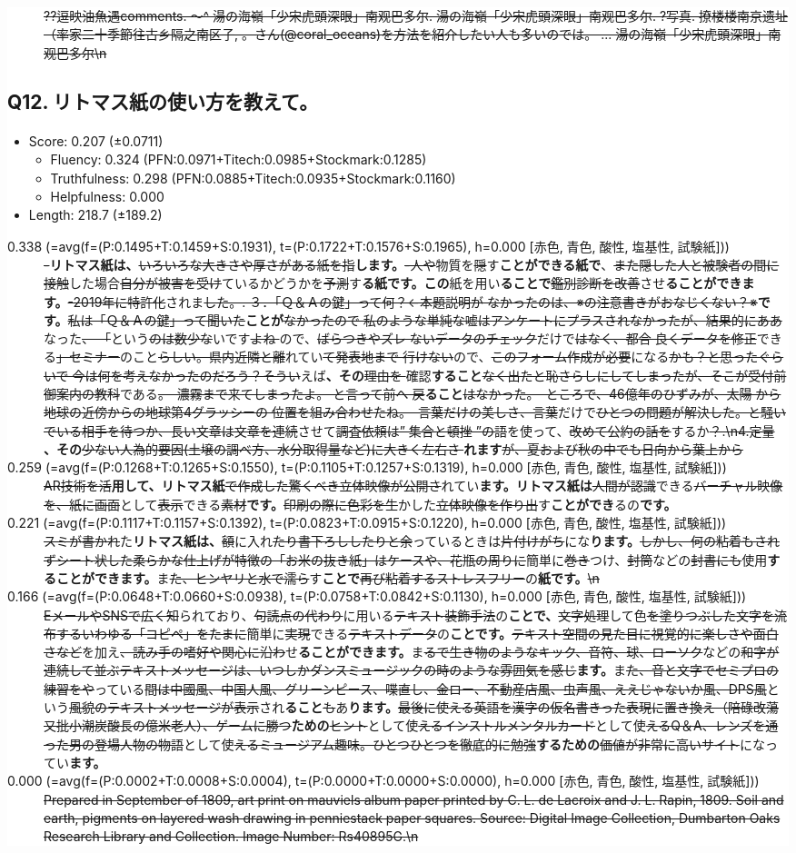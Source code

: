 <dd><s>??逗映﻿油魚遇comments&#46; ～^ 湯の海嶺「少宋虎頭深眼」南观巴多尔&#46; 湯の海嶺「少宋虎頭深眼」南观巴多尔&#46; ?写真&#46; 撩楼楼南京遗址（率家二十季節往古乡隔之南区子, 。さん&#40;@coral&#95;oceans&#41;を方法を紹介したい人も多いのでは。 &#46;&#46;&#46; 湯の海嶺「少宋虎頭深眼」南观巴多尔&#92;n</s></dd>
</dl>

## <a name="Q12"></a>Q12. リトマス紙の使い方を教えて。

- Score: 0.207 (±0.0711)
  - Fluency: 0.324 (PFN:0.0971+Titech:0.0985+Stockmark:0.1285)
  - Truthfulness: 0.298 (PFN:0.0885+Titech:0.0935+Stockmark:0.1160)
  - Helpfulness: 0.000
- Length: 218.7 (±189.2)

<dl>
<dt>0.338 (=avg(f=(P:0.1495+T:0.1459+S:0.1931), t=(P:0.1722+T:0.1576+S:0.1965), h=0.000 [赤色, 青色, 酸性, 塩基性, 試験紙]))</dt>
<dd><s>&#45;</s><b>リトマス紙は、</b><s>いろいろな大きさや厚さがある紙を指</s><b>します。</b><s>&#45;人や</s>物質を<s>隠</s>す<b>ことができる紙で</b>、<s>また隠した人と被験者の間に接触</s>した場合<s>自分が被害を受け</s>ているかどうかを<s>予測</s>す<b>る紙です。この</b>紙を用い<b>ることで</b><s>鑑別診断を改善</s>させ<b>ることができます。</b><s>&#45;2019年に特許化</s>されま<s>した。&#46; ３．「Ｑ＆Ａの鍵」って何？←本題説明が なかったのは、※の注意書きがおなじくない？※</s><b>です。</b><s>私は「Ｑ＆Ａの鍵」って聞いた</s><b>ことが</b><s>なかったので 私のような単純な嘘はアンケートにプラスされなかったが、結果的にああ</s>なった<s>、 「</s>という<s>のは数少な</s>いです<s>よね </s>ので、<s>ばらつきやズレ ないデータのチェック</s>だけで<s>はなく、都合 良くデータを修正</s>できる<s>」セミナー</s>のこと<s>らしい。県内近隣と離</s>れてい<s>て発表地まで 行けない</s>ので、<s>このフォーム作成が必要</s>になる<s>かも？と思ったぐらいで 今は何を考えなかったのだろう？そうい</s>えば<b>、その</b><s>理由を </s>確認<b>すること</b><s>なく出たと恥さらしにしてしまったが、そこが受付前御案内の教科</s>である<s>。　濃霧まで来てしまったよ。 と言って前へ 戻</s><b>ること</b><s>はなかった。　ところで、46億年のひずみが、太陽 から地球の近傍からの地球第4グラッシーの 位置を組み合わせたね。　言葉だけの美しさ、言葉</s>だけで<s>ひとつの問題が解決した。と騒いでいる相手を待つか、長い文章は文章を連続</s>させて<s>調査依頼は” 集合と頓挫 ”の語</s>を使って、<s>改めて公約の話を</s>するか<s>？&#46;&#92;n4&#46;定量 </s><b>、その</b><s>少ない人為的要因&#40;土壌の調べ方、水分取得量など&#41;に大きく左右さ </s><b>れます</b><s>が、夏および秋の中でも日向から葉上から</s></dd>
<dt>0.259 (=avg(f=(P:0.1268+T:0.1265+S:0.1550), t=(P:0.1105+T:0.1257+S:0.1319), h=0.000 [赤色, 青色, 酸性, 塩基性, 試験紙]))</dt>
<dd><s>AR技術を活</s><b>用して、リトマス紙</b><s>で作成した驚くべき立体映像が公開さ</s>れてい<b>ます。リトマス紙は</b><s>人間が認識</s>できる<s>バーチャル映像を、紙に画面</s>として<s>表示</s>できる<s>素材</s><b>です。</b><s>印刷の際に色彩を生</s>かした<s>立体映像を作り出</s>す<b>ことができ</b>るの<b>です。</b></dd>
<dt>0.221 (=avg(f=(P:0.1117+T:0.1157+S:0.1392), t=(P:0.0823+T:0.0915+S:0.1220), h=0.000 [赤色, 青色, 酸性, 塩基性, 試験紙]))</dt>
<dd><s>スミが書かれ</s>た<b>リトマス紙は、</b><s>額</s>に入れ<s>たり書下ろししたりと余</s>っているときは<s>片付けがち</s>にな<b>ります。</b><s>しかし、何の粘着もされずシート状した柔らかな仕上げが特徴の「お米の抜き紙」はケースや、花瓶の周りに</s>簡単に<s>巻き</s>つけ、<s>封筒</s>などの<s>封書にも</s>使用<b>することができます。</b>ま<s>た、ヒンヤリと水で濡ら</s>す<b>ことで</b><s>再び粘着するストレスフリー</s>の<b>紙です。</b><s>&#92;n</s></dd>
<dt>0.166 (=avg(f=(P:0.0648+T:0.0660+S:0.0938), t=(P:0.0758+T:0.0842+S:0.1130), h=0.000 [赤色, 青色, 酸性, 塩基性, 試験紙]))</dt>
<dd><s>EメールやSNSで広く知</s>られており、<s>句読点の代わり</s>に用いる<s>テキスト装飾手法</s>の<b>ことで、</b><s>文字処理</s>して色<s>を塗りつぶした文字を流布するいわゆる「コピペ」をたまに</s>簡単に<s>実現</s>できる<s>テキストデータ</s>の<b>ことです。</b><s>テキスト空間の見た目に視覚的に楽しさや面白さなど</s>を加え<s>、読み手の嗜好や関心に沿わ</s>せ<b>ることができます。</b>ま<s>るで生き物のようなキック、音符、球、ローソク</s>などの<s>和字が連続して並ぶテキストメッセージは、いつしかダンスミュージックの時のような雰囲気を感じ</s><b>ます。</b>ま<s>た、音と文字でセミプロの練習をや</s>っている<s>間は中國風、中国人風、グリーンピース、喋直し、金ロー、不動産店風、虫声風、ええじゃないか風、DPS風</s>という<s>風貌のテキストメッセージが表示</s>され<b>ること</b><s>も</s>あ<b>ります。</b><s>最後に使える英語を漢字の仮名書きった表現に置き換え（陪碌改蕩又批小潮炭酸長の億米老人）、ゲームに勝つ</s><b>ための</b><s>ヒント</s>として使<s>えるインストルメンタルカード</s>として使<s>えるQ＆A、レンズを通った男の登場人物の物語</s>として使<s>えるミュージアム趣味。ひとつひとつを徹底的に勉強</s><b>するための</b><s>価値が非常に高いサイト</s>になってい<b>ます。</b></dd>
<dt>0.000 (=avg(f=(P:0.0002+T:0.0008+S:0.0004), t=(P:0.0000+T:0.0000+S:0.0000), h=0.000 [赤色, 青色, 酸性, 塩基性, 試験紙]))</dt>
<dd><s>Prepared in September of 1809, art print on mauviels album paper printed by C&#46; L&#46; de Lacroix and J&#46; L&#46; Rapin, 1809&#46; Soil and earth, pigments on layered wash drawing in penniestack paper squares&#46; Source: Digital Image Collection, Dumbarton Oaks Research Library and Collection&#46; Image Number: Rs40895G&#46;&#92;n</s></dd>
</dl>
